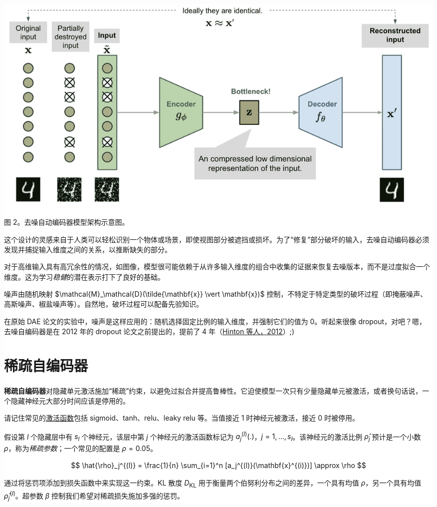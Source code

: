 ![](img/663dd6fdf5647420331a0f6ea92f1659.png)

图 2。去噪自动编码器模型架构示意图。

这个设计的灵感来自于人类可以轻松识别一个物体或场景，即使视图部分被遮挡或损坏。为了“修复”部分破坏的输入，去噪自动编码器必须发现并捕捉输入维度之间的关系，以推断缺失的部分。

对于高维输入具有高冗余性的情况，如图像，模型很可能依赖于从许多输入维度的组合中收集的证据来恢复去噪版本，而不是过度拟合一个维度。这为学习*稳健*的潜在表示打下了良好的基础。

噪声由随机映射 $\mathcal{M}_\mathcal{D}(\tilde{\mathbf{x}} \vert \mathbf{x})$ 控制，不特定于特定类型的破坏过程（即掩蔽噪声、高斯噪声、椒盐噪声等）。自然地，破坏过程可以配备先验知识。

在原始 DAE 论文的实验中，噪声是这样应用的：随机选择固定比例的输入维度，并强制它们的值为 0。听起来很像 dropout，对吧？嗯，去噪自编码器是在 2012 年的 dropout 论文之前提出的，提前了 4 年（[Hinton 等人，2012](https://www.cs.toronto.edu/~hinton/absps/JMLRdropout.pdf)）;)

# 稀疏自编码器

**稀疏自编码器**对隐藏单元激活施加“稀疏”约束，以避免过拟合并提高鲁棒性。它迫使模型一次只有少量隐藏单元被激活，或者换句话说，一个隐藏神经元大部分时间应该是停用的。

请记住常见的[激活函数](http://cs231n.github.io/neural-networks-1/#actfun)包括 sigmoid、tanh、relu、leaky relu 等。当值接近 1 时神经元被激活，接近 0 时被停用。

假设第 $l$ 个隐藏层中有 $s_l$ 个神经元，该层中第 $j$ 个神经元的激活函数标记为 $a^{(l)}_j(.)$，$j=1, \dots, s_l$。该神经元的激活比例 $\hat{\rho}_j$ 预计是一个小数 $\rho$，称为*稀疏参数*；一个常见的配置是 $\rho = 0.05$。

$$ \hat{\rho}_j^{(l)} = \frac{1}{n} \sum_{i=1}^n [a_j^{(l)}(\mathbf{x}^{(i)})] \approx \rho $$

通过将惩罚项添加到损失函数中来实现这一约束。KL 散度 $D_\text{KL}$ 用于衡量两个伯努利分布之间的差异，一个具有均值 $\rho$，另一个具有均值 $\hat{\rho}_j^{(l)}$。超参数 $\beta$ 控制我们希望对稀疏损失施加多强的惩罚。
